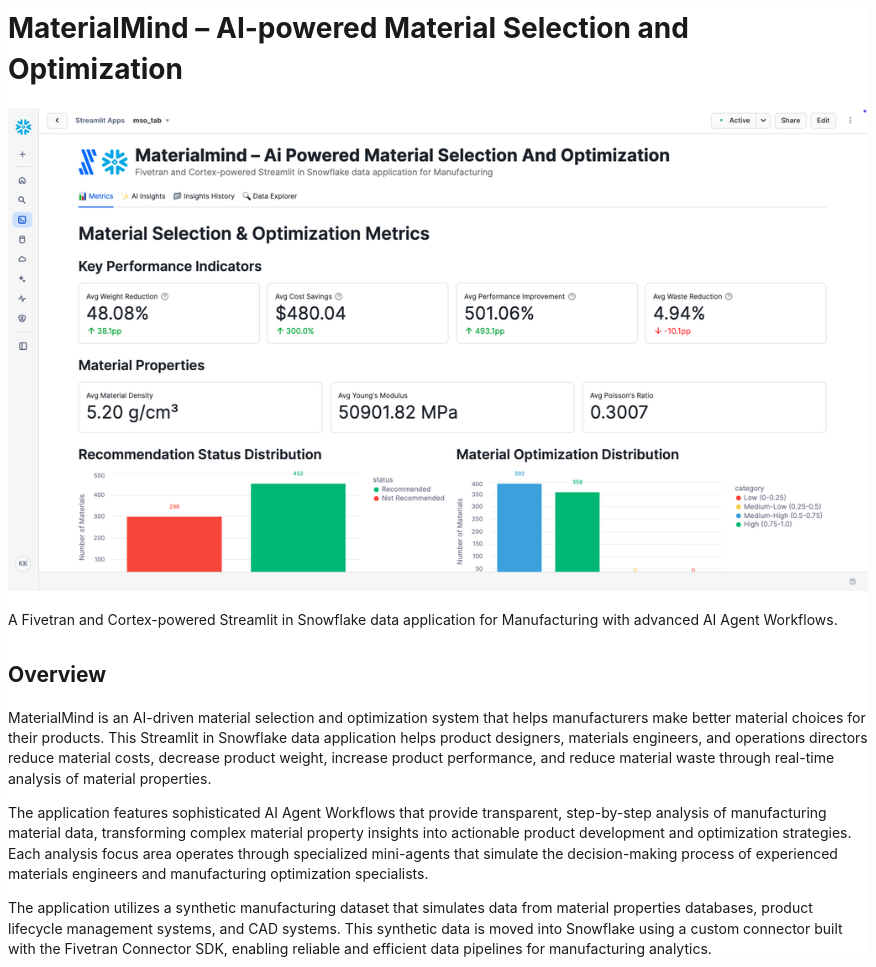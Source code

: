 # MaterialMind – AI-powered Material Selection and Optimization

![MaterialMind](images/MaterialMind.png)

A Fivetran and Cortex-powered Streamlit in Snowflake data application for Manufacturing with advanced AI Agent Workflows.

## Overview

MaterialMind is an AI-driven material selection and optimization system that helps manufacturers make better material choices for their products. This Streamlit in Snowflake data application helps product designers, materials engineers, and operations directors reduce material costs, decrease product weight, increase product performance, and reduce material waste through real-time analysis of material properties.

The application features sophisticated AI Agent Workflows that provide transparent, step-by-step analysis of manufacturing material data, transforming complex material property insights into actionable product development and optimization strategies. Each analysis focus area operates through specialized mini-agents that simulate the decision-making process of experienced materials engineers and manufacturing optimization specialists.

The application utilizes a synthetic manufacturing dataset that simulates data from material properties databases, product lifecycle management systems, and CAD systems. This synthetic data is moved into Snowflake using a custom connector built with the Fivetran Connector SDK, enabling reliable and efficient data pipelines for manufacturing analytics.
